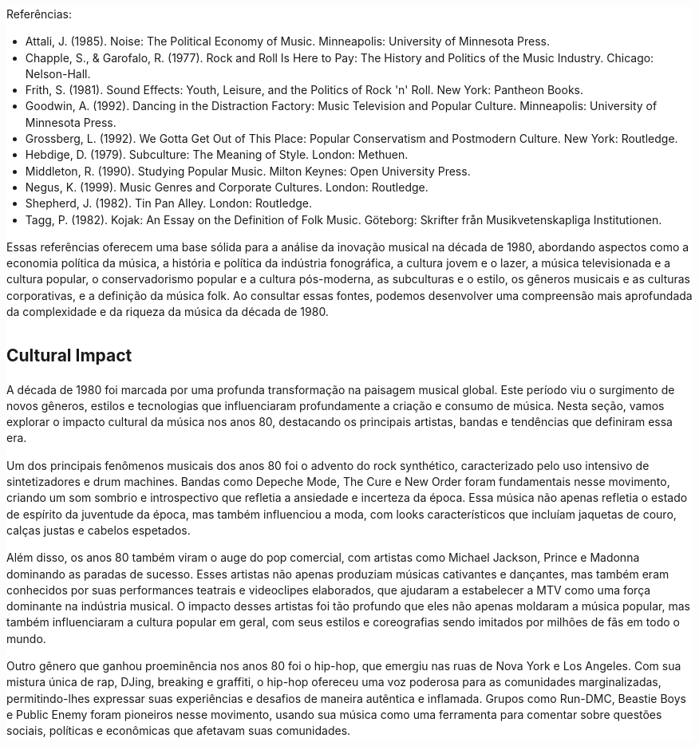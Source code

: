 Referências:

* Attali, J. (1985). Noise: The Political Economy of Music. Minneapolis: University of Minnesota Press.
* Chapple, S., & Garofalo, R. (1977). Rock and Roll Is Here to Pay: The History and Politics of the Music Industry. Chicago: Nelson-Hall.
* Frith, S. (1981). Sound Effects: Youth, Leisure, and the Politics of Rock 'n' Roll. New York: Pantheon Books.
* Goodwin, A. (1992). Dancing in the Distraction Factory: Music Television and Popular Culture. Minneapolis: University of Minnesota Press.
* Grossberg, L. (1992). We Gotta Get Out of This Place: Popular Conservatism and Postmodern Culture. New York: Routledge.
* Hebdige, D. (1979). Subculture: The Meaning of Style. London: Methuen.
* Middleton, R. (1990). Studying Popular Music. Milton Keynes: Open University Press.
* Negus, K. (1999). Music Genres and Corporate Cultures. London: Routledge.
* Shepherd, J. (1982). Tin Pan Alley. London: Routledge.
* Tagg, P. (1982). Kojak: An Essay on the Definition of Folk Music. Göteborg: Skrifter från Musikvetenskapliga Institutionen.

Essas referências oferecem uma base sólida para a análise da inovação musical na década de 1980, abordando aspectos como a economia política da música, a história e política da indústria fonográfica, a cultura jovem e o lazer, a música televisionada e a cultura popular, o conservadorismo popular e a cultura pós-moderna, as subculturas e o estilo, os gêneros musicais e as culturas corporativas, e a definição da música folk. Ao consultar essas fontes, podemos desenvolver uma compreensão mais aprofundada da complexidade e da riqueza da música da década de 1980.

## Cultural Impact

A década de 1980 foi marcada por uma profunda transformação na paisagem musical global. Este período viu o surgimento de novos gêneros, estilos e tecnologias que influenciaram profundamente a criação e consumo de música. Nesta seção, vamos explorar o impacto cultural da música nos anos 80, destacando os principais artistas, bandas e tendências que definiram essa era.

Um dos principais fenômenos musicais dos anos 80 foi o advento do rock synthético, caracterizado pelo uso intensivo de sintetizadores e drum machines. Bandas como Depeche Mode, The Cure e New Order foram fundamentais nesse movimento, criando um som sombrio e introspectivo que refletia a ansiedade e incerteza da época. Essa música não apenas refletia o estado de espírito da juventude da época, mas também influenciou a moda, com looks característicos que incluíam jaquetas de couro, calças justas e cabelos espetados.

Além disso, os anos 80 também viram o auge do pop comercial, com artistas como Michael Jackson, Prince e Madonna dominando as paradas de sucesso. Esses artistas não apenas produziam músicas cativantes e dançantes, mas também eram conhecidos por suas performances teatrais e videoclipes elaborados, que ajudaram a estabelecer a MTV como uma força dominante na indústria musical. O impacto desses artistas foi tão profundo que eles não apenas moldaram a música popular, mas também influenciaram a cultura popular em geral, com seus estilos e coreografias sendo imitados por milhões de fãs em todo o mundo.

Outro gênero que ganhou proeminência nos anos 80 foi o hip-hop, que emergiu nas ruas de Nova York e Los Angeles. Com sua mistura única de rap, DJing, breaking e graffiti, o hip-hop ofereceu uma voz poderosa para as comunidades marginalizadas, permitindo-lhes expressar suas experiências e desafios de maneira autêntica e inflamada. Grupos como Run-DMC, Beastie Boys e Public Enemy foram pioneiros nesse movimento, usando sua música como uma ferramenta para comentar sobre questões sociais, políticas e econômicas que afetavam suas comunidades.
